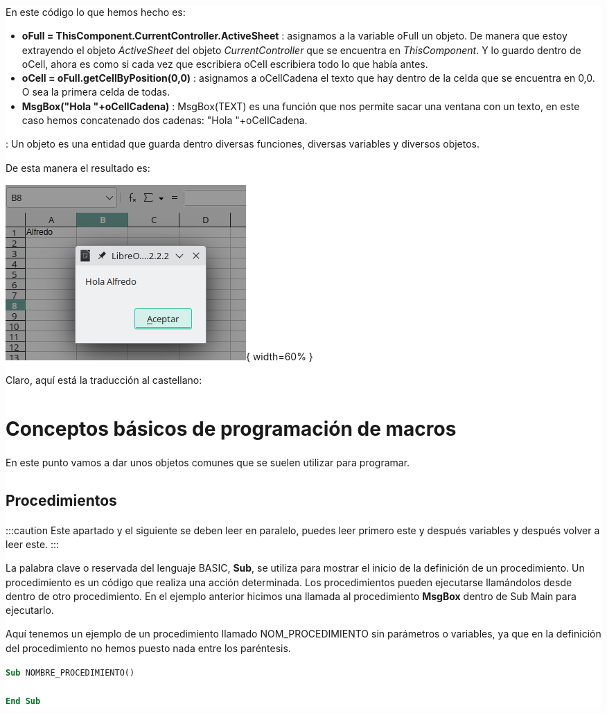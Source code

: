 En este código lo que hemos hecho es:

* **oFull = ThisComponent.CurrentController.ActiveSheet** : asignamos a la variable oFull un objeto. De manera que estoy extrayendo el objeto *ActiveSheet* del objeto *CurrentController* que se encuentra en *ThisComponent*. Y lo guardo dentro de oCell, ahora es como si cada vez que escribiera oCell escribiera todo lo que había antes.
* **oCell = oFull.getCellByPosition(0,0)** : asignamos a oCellCadena el texto que hay dentro de la celda que se encuentra en 0,0. O sea la primera celda de todas.
* **MsgBox("Hola "+oCellCadena)** : MsgBox(TEXT) es una función que nos permite sacar una ventana con un texto, en este caso hemos concatenado dos cadenas: "Hola "+oCellCadena. 

: Un objeto es una entidad que guarda dentro diversas funciones, diversas variables y diversos objetos. 

De esta manera el resultado es:

![Ventana](img/32.png){ width=60% }

Claro, aquí está la traducción al castellano:

# Conceptos básicos de programación de macros

En este punto vamos a dar unos objetos comunes que se suelen utilizar para programar.

## Procedimientos

:::caution
Este apartado y el siguiente se deben leer en paralelo, puedes leer primero este y después variables y después volver a leer este.
:::

La palabra clave o reservada del lenguaje BASIC, **Sub**, se utiliza para mostrar el inicio de la definición de un procedimiento. Un procedimiento es un código que realiza una acción determinada. Los procedimientos pueden ejecutarse llamándolos desde dentro de otro procedimiento. En el ejemplo anterior hicimos una llamada al procedimiento **MsgBox** dentro de Sub Main para ejecutarlo.

Aquí tenemos un ejemplo de un procedimiento llamado NOM_PROCEDIMIENTO sin parámetros o variables, ya que en la definición del procedimiento no hemos puesto nada entre los paréntesis.

```vb
Sub NOMBRE_PROCEDIMIENTO()

End Sub
```

